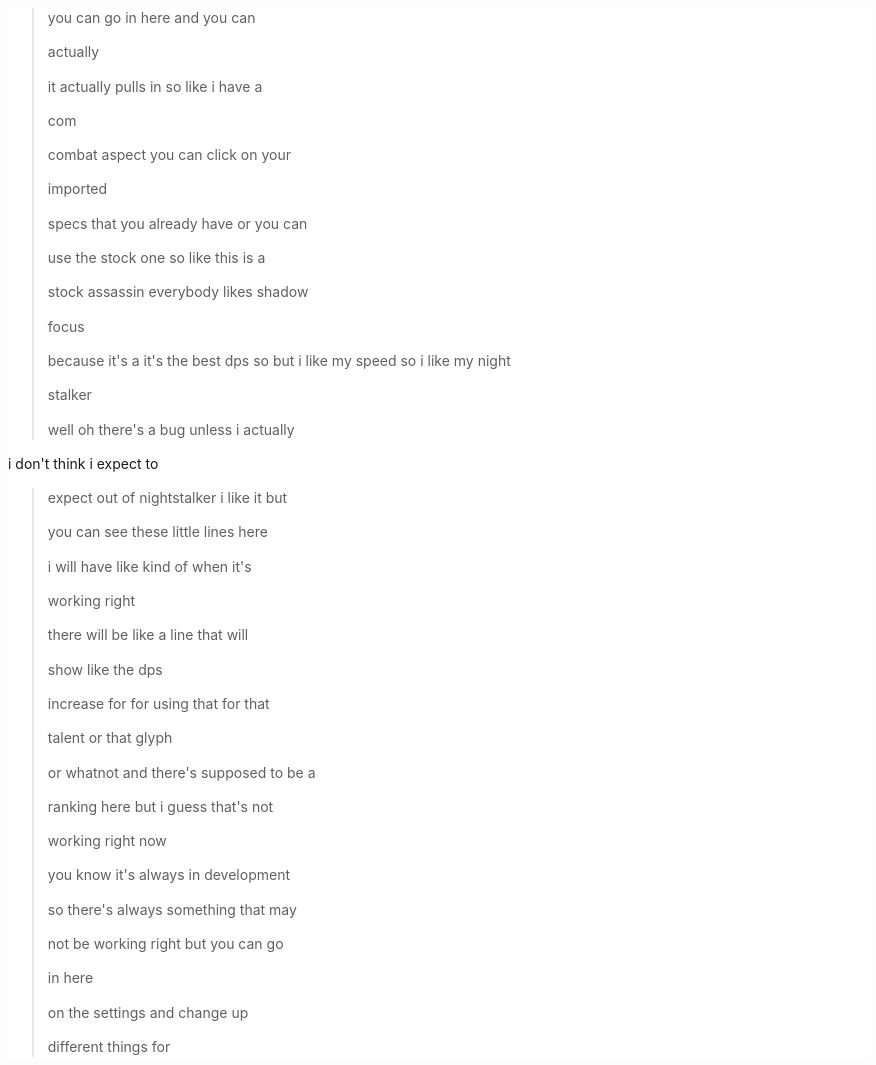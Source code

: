> you can go in here and you can
>
> actually
>
> it actually pulls in so like i have a
>
> com
>
> combat aspect you can click on your
>
> imported
>
> specs that you already have or you can
>
> use the stock one so like this is a
>
> stock assassin everybody likes shadow
>
> focus
>
> because it&#39;s a it&#39;s the best dps so 
but i like my speed so i like my night
>
> stalker
>
> well oh there&#39;s a bug unless i actually
>
> 
i don&#39;t think i expect to
>
> expect out of nightstalker i like it but
>
> you can see these little lines here
>
> i will have like kind of when it&#39;s
>
> working right
>
> there will be like a line that will
>
> show like the dps
>
> increase for for using that for that
>
> talent or that glyph
>
> or whatnot and there&#39;s supposed to be a
>
> ranking here but i guess that&#39;s not
>
> working right now
>
> you know it&#39;s always in development
>
> so there&#39;s always something that may
>
> not be working right but you can go
>
> in here
>
> on the settings and change up
>
> different things for
>